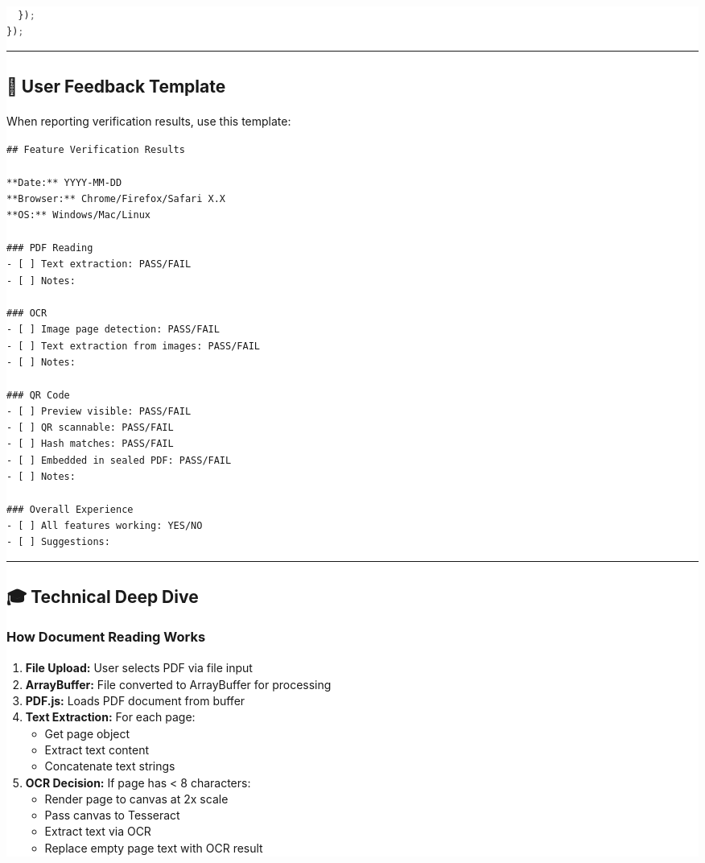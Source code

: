 ```javascript
  });
});
```

---

## 📝 User Feedback Template

When reporting verification results, use this template:

```
## Feature Verification Results

**Date:** YYYY-MM-DD
**Browser:** Chrome/Firefox/Safari X.X
**OS:** Windows/Mac/Linux

### PDF Reading
- [ ] Text extraction: PASS/FAIL
- [ ] Notes: 

### OCR
- [ ] Image page detection: PASS/FAIL
- [ ] Text extraction from images: PASS/FAIL
- [ ] Notes:

### QR Code
- [ ] Preview visible: PASS/FAIL
- [ ] QR scannable: PASS/FAIL
- [ ] Hash matches: PASS/FAIL
- [ ] Embedded in sealed PDF: PASS/FAIL
- [ ] Notes:

### Overall Experience
- [ ] All features working: YES/NO
- [ ] Suggestions:
```

---

## 🎓 Technical Deep Dive

### How Document Reading Works

1. **File Upload:** User selects PDF via file input
2. **ArrayBuffer:** File converted to ArrayBuffer for processing
3. **PDF.js:** Loads PDF document from buffer
4. **Text Extraction:** For each page:
   - Get page object
   - Extract text content
   - Concatenate text strings
5. **OCR Decision:** If page has < 8 characters:
   - Render page to canvas at 2x scale
   - Pass canvas to Tesseract
   - Extract text via OCR
   - Replace empty page text with OCR result
